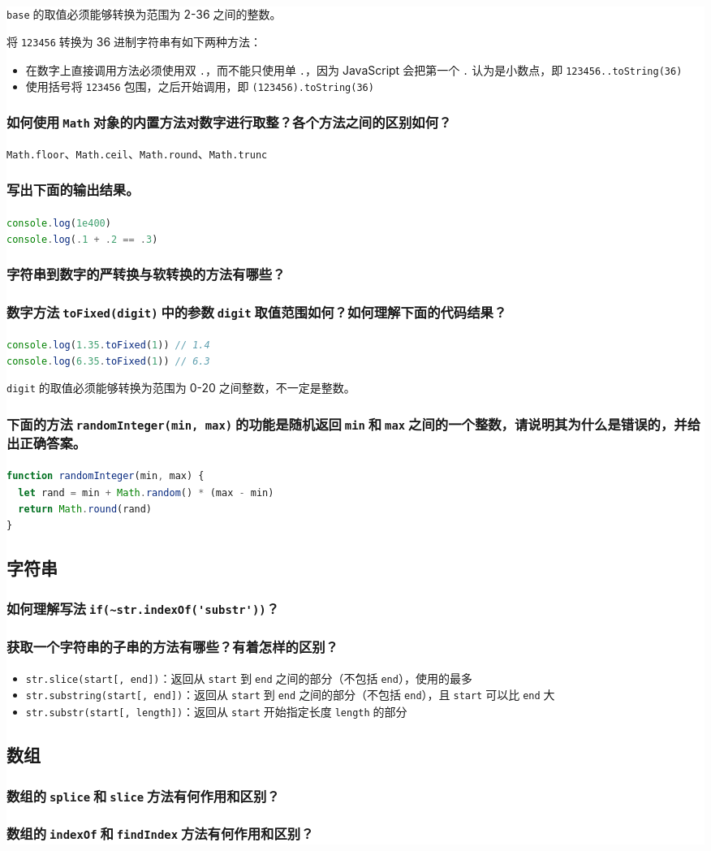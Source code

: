 `base` 的取值必须能够转换为范围为 2-36 之间的整数。

将 `123456` 转换为 36 进制字符串有如下两种方法：
- 在数字上直接调用方法必须使用双 `.`，而不能只使用单 `.`，因为 JavaScript 会把第一个 `.` 认为是小数点，即 `123456..toString(36)`
- 使用括号将 `123456` 包围，之后开始调用，即 `(123456).toString(36)`

### 如何使用 `Math` 对象的内置方法对数字进行取整？各个方法之间的区别如何？

`Math.floor`、`Math.ceil`、`Math.round`、`Math.trunc`

### 写出下面的输出结果。

```javascript
console.log(1e400)
console.log(.1 + .2 == .3)
```

### 字符串到数字的严转换与软转换的方法有哪些？

### 数字方法 `toFixed(digit)` 中的参数 `digit` 取值范围如何？如何理解下面的代码结果？

```javascript
console.log(1.35.toFixed(1)) // 1.4
console.log(6.35.toFixed(1)) // 6.3
```

`digit` 的取值必须能够转换为范围为 0-20 之间整数，不一定是整数。

### 下面的方法 `randomInteger(min, max)` 的功能是随机返回 `min` 和 `max` 之间的一个整数，请说明其为什么是错误的，并给出正确答案。

```javascript
function randomInteger(min, max) {
  let rand = min + Math.random() * (max - min)
  return Math.round(rand)
}
```

## 字符串

### 如何理解写法 `if(~str.indexOf('substr'))`？
### 获取一个字符串的子串的方法有哪些？有着怎样的区别？

- `str.slice(start[, end])`：返回从 `start` 到 `end` 之间的部分（不包括 `end`），使用的最多
- `str.substring(start[, end])`：返回从 `start` 到 `end` 之间的部分（不包括 `end`），且 `start` 可以比 `end` 大
- `str.substr(start[, length])`：返回从 `start` 开始指定长度 `length` 的部分

## 数组

### 数组的 `splice` 和 `slice` 方法有何作用和区别？

### 数组的 `indexOf` 和 `findIndex` 方法有何作用和区别？
